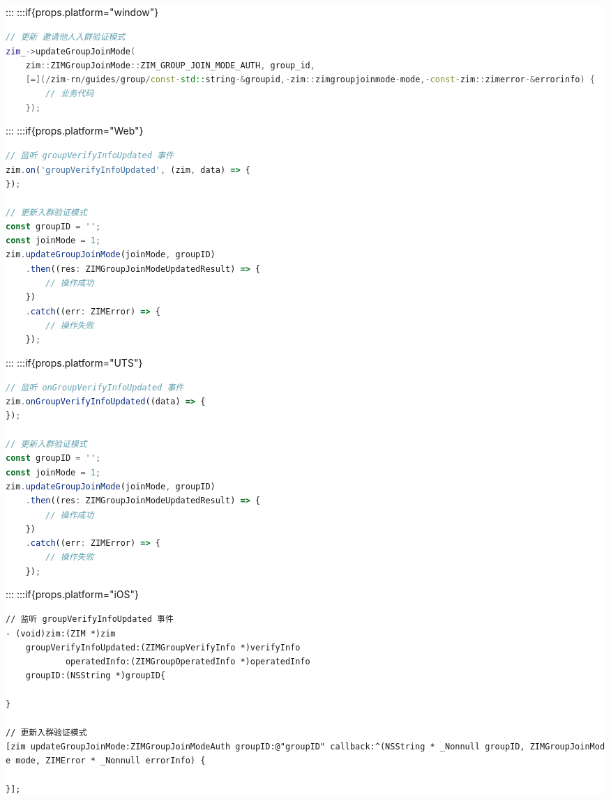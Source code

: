 :::
:::if{props.platform="window"}
```cpp
// 更新 邀请他人入群验证模式
zim_->updateGroupJoinMode(
    zim::ZIMGroupJoinMode::ZIM_GROUP_JOIN_MODE_AUTH, group_id,
    [=](/zim-rn/guides/group/const-std::string-&groupid,-zim::zimgroupjoinmode-mode,-const-zim::zimerror-&errorinfo) {
        // 业务代码
    });

```
:::
:::if{props.platform="Web"}
```typescript
// 监听 groupVerifyInfoUpdated 事件
zim.on('groupVerifyInfoUpdated', (zim, data) => {
});

// 更新入群验证模式
const groupID = '';
const joinMode = 1;
zim.updateGroupJoinMode(joinMode, groupID)
    .then((res: ZIMGroupJoinModeUpdatedResult) => {
        // 操作成功
    })
    .catch((err: ZIMError) => {
        // 操作失败
    });
```
:::
:::if{props.platform="UTS"}
```typescript
// 监听 onGroupVerifyInfoUpdated 事件
zim.onGroupVerifyInfoUpdated((data) => {
});

// 更新入群验证模式
const groupID = '';
const joinMode = 1;
zim.updateGroupJoinMode(joinMode, groupID)
    .then((res: ZIMGroupJoinModeUpdatedResult) => {
        // 操作成功
    })
    .catch((err: ZIMError) => {
        // 操作失败
    });
```
:::
:::if{props.platform="iOS"}

```objc
// 监听 groupVerifyInfoUpdated 事件
- (void)zim:(ZIM *)zim
    groupVerifyInfoUpdated:(ZIMGroupVerifyInfo *)verifyInfo
            operatedInfo:(ZIMGroupOperatedInfo *)operatedInfo
    groupID:(NSString *)groupID{

}

// 更新入群验证模式
[zim updateGroupJoinMode:ZIMGroupJoinModeAuth groupID:@"groupID" callback:^(NSString * _Nonnull groupID, ZIMGroupJoinMode mode, ZIMError * _Nonnull errorInfo) {

}];
```
